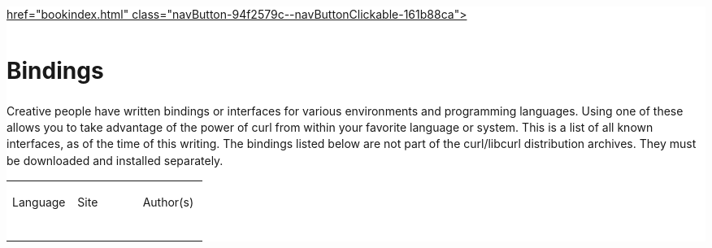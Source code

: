<a href="bindings.html" class="navButton-94f2579c--navButtonClickable-161b88ca--navButtonOpened-6a88552e">href="bookindex.html" class="navButton-94f2579c--navButtonClickable-161b88ca">
</a>

# <span class="text-4505230f--DisplayH900-bfb998fa--textContentFamily-49a318e1">Bindings</span>
<span class="text-4505230f--UIH300-2063425d--textUIFamily-5ebd8e40--text-8ee2c8b2">
</span>
<span class="text-4505230f--TextH400-3033861f--textContentFamily-49a318e1">
<span data-key="6064c2100106470ebf6345c74b37fac8">
<span data-offset-key="6064c2100106470ebf6345c74b37fac8:0">Creative people have written bindings or interfaces for various environments and programming languages. Using one of these allows you to take advantage of the power of curl from within your favorite language or system. This is a list of all known interfaces, as of the time of this writing.</span>
</span>
</span>
<span class="text-4505230f--TextH400-3033861f--textContentFamily-49a318e1">
<span data-key="aa3c70e4f6f94ff69d8c9de4572b0627">
<span data-offset-key="aa3c70e4f6f94ff69d8c9de4572b0627:0">The bindings listed below are not part of the curl/libcurl distribution archives. They must be downloaded and installed separately.</span>
</span>
</span>
<table>
<colgroup>
<col style="width: 33%" />
<col style="width: 33%" />
<col style="width: 33%" />
</colgroup>
<tbody>
<tr class="odd">
<td style="text-align: left;">
<p>
<span class="text-4505230f--UIH400-4e41e82a--textContentFamily-49a318e1">
<span data-key="f588ae6f4d754abb9a4506392602bb86">
<span data-offset-key="f588ae6f4d754abb9a4506392602bb86:0">Language</span>
</span>
</span>
</p>
</td>
<td style="text-align: left;">
<p>
<span class="text-4505230f--UIH400-4e41e82a--textContentFamily-49a318e1">
<span data-key="efb88ade89da46808d0c09a4e41dcb65">
<span data-offset-key="efb88ade89da46808d0c09a4e41dcb65:0">Site</span>
</span>
</span>
</p>
</td>
<td style="text-align: left;">
<p>
<span class="text-4505230f--UIH400-4e41e82a--textContentFamily-49a318e1">
<span data-key="d6916ead55384fbb9d1f201c287c7f71">
<span data-offset-key="d6916ead55384fbb9d1f201c287c7f71:0">Author(s)</span>
</span>
</span>
</p>
</td>
</tr>
<tr class="even">
<td style="text-align: left;">
<p>
<span class="text-4505230f--TextH400-3033861f--textContentFamily-49a318e1">